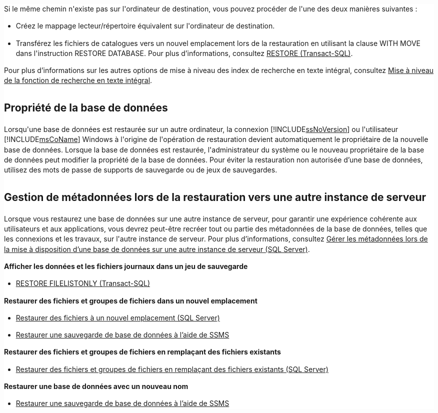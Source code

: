  Si le même chemin n'existe pas sur l'ordinateur de destination, vous pouvez procéder de l'une des deux manières suivantes :  
  
-   Créez le mappage lecteur/répertoire équivalent sur l'ordinateur de destination.  
  
-   Transférez les fichiers de catalogues vers un nouvel emplacement lors de la restauration en utilisant la clause WITH MOVE dans l'instruction RESTORE DATABASE. Pour plus d’informations, consultez [RESTORE &#40;Transact-SQL&#41;](../../t-sql/statements/restore-statements-transact-sql.md).  
  
 Pour plus d’informations sur les autres options de mise à niveau des index de recherche en texte intégral, consultez [Mise à niveau de la fonction de recherche en texte intégral](../../relational-databases/search/upgrade-full-text-search.md).  
  
## <a name="database-ownership"></a>Propriété de la base de données  
 Lorsqu'une base de données est restaurée sur un autre ordinateur, la connexion [!INCLUDE[ssNoVersion](../../includes/ssnoversion-md.md)] ou l'utilisateur [!INCLUDE[msCoName](../../includes/msconame-md.md)] Windows à l'origine de l'opération de restauration devient automatiquement le propriétaire de la nouvelle base de données. Lorsque la base de données est restaurée, l'administrateur du système ou le nouveau propriétaire de la base de données peut modifier la propriété de la base de données. Pour éviter la restauration non autorisée d’une base de données, utilisez des mots de passe de supports de sauvegarde ou de jeux de sauvegardes.  
  
## <a name="managing-metadata-when-restoring-to-another-server-instance"></a>Gestion de métadonnées lors de la restauration vers une autre instance de serveur  
 Lorsque vous restaurez une base de données sur une autre instance de serveur, pour garantir une expérience cohérente aux utilisateurs et aux applications, vous devrez peut-être recréer tout ou partie des métadonnées de la base de données, telles que les connexions et les travaux, sur l'autre instance de serveur. Pour plus d’informations, consultez [Gérer les métadonnées lors de la mise à disposition d’une base de données sur une autre instance de serveur &#40;SQL Server&#41;](../../relational-databases/databases/manage-metadata-when-making-a-database-available-on-another-server.md).  
  
 **Afficher les données et les fichiers journaux dans un jeu de sauvegarde**  
  
-   [RESTORE FILELISTONLY &#40;Transact-SQL&#41;](../../t-sql/statements/restore-statements-filelistonly-transact-sql.md)  
  
 **Restaurer des fichiers et groupes de fichiers dans un nouvel emplacement**  
  
-   [Restaurer des fichiers à un nouvel emplacement &#40;SQL Server&#41;](../../relational-databases/backup-restore/restore-files-to-a-new-location-sql-server.md)  
  
-   [Restaurer une sauvegarde de base de données à l’aide de SSMS](../../relational-databases/backup-restore/restore-a-database-backup-using-ssms.md)  
  
 **Restaurer des fichiers et groupes de fichiers en remplaçant des fichiers existants**  
  
-   [Restaurer des fichiers et groupes de fichiers en remplaçant des fichiers existants &#40;SQL Server&#41;](../../relational-databases/backup-restore/restore-files-and-filegroups-over-existing-files-sql-server.md)  
  
 **Restaurer une base de données avec un nouveau nom**  
  
-   [Restaurer une sauvegarde de base de données à l’aide de SSMS](../../relational-databases/backup-restore/restore-a-database-backup-using-ssms.md)  
  